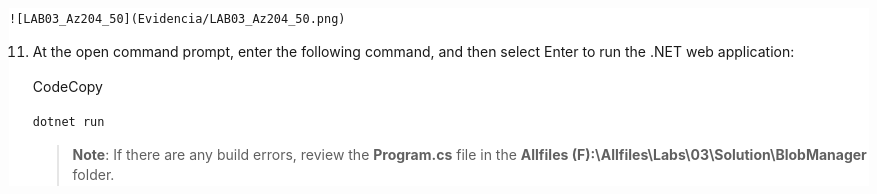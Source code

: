    ![LAB03_Az204_50](Evidencia/LAB03_Az204_50.png)

11. At the open command prompt, enter the following command, and then select Enter to run the .NET web application:

    CodeCopy

    ```
    dotnet run
    ```

    > **Note**: If there are any build errors, review the **Program.cs** file in the **Allfiles (F):\Allfiles\Labs\03\Solution\BlobManager** folder.
